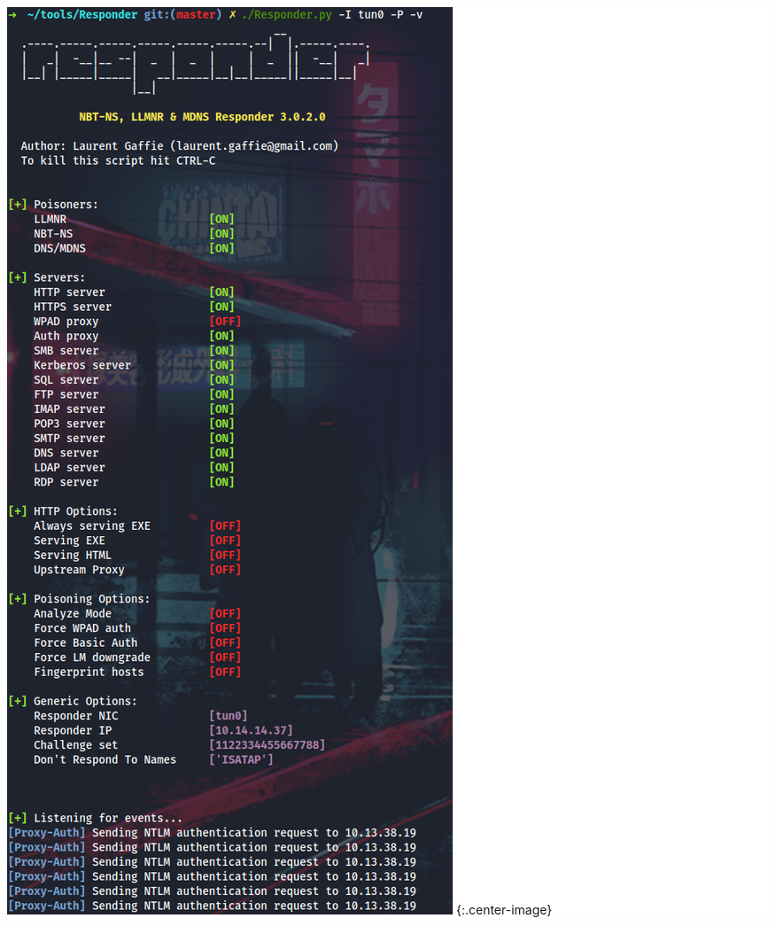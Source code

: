 [![proxypac-responder-run-1.png](/assets/images/htb/endgames/rpg/proxypac-responder-run-1.png)](/assets/images/htb/endgames/rpg/proxypac-responder-run-1.png)
{:.center-image}
